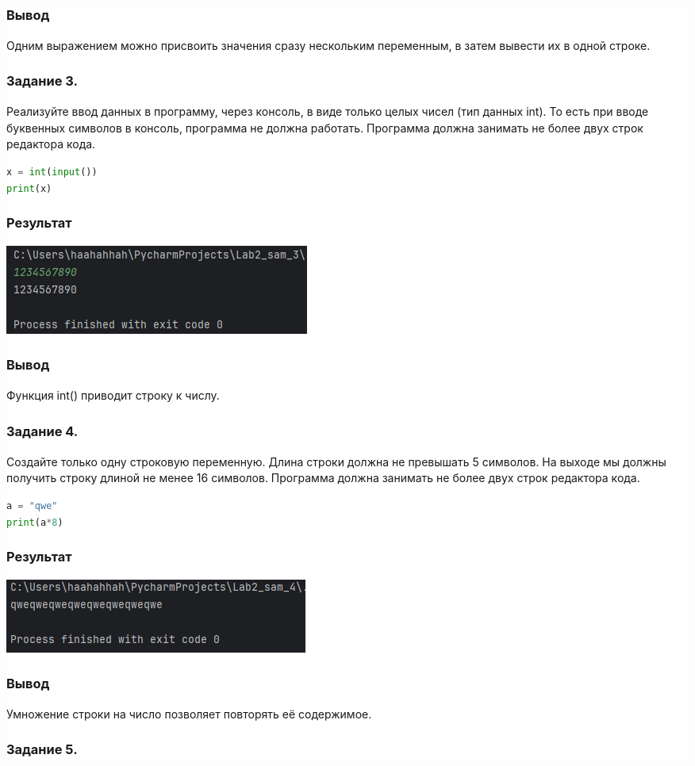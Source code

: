 ### Вывод
Одним выражением можно присвоить значения сразу нескольким переменным, в затем вывести их в одной строке.

### Задание 3.

Реализуйте ввод данных в программу, через консоль, в виде только целых чисел (тип данных int). То есть при вводе буквенных символов в консоль, программа не должна работать. Программа должна занимать не более двух строк редактора кода.

```python
x = int(input())
print(x)
```

### Результат

![Меню](https://github.com/IsakovStepan/SoftwareEngineering/blob/Tema_2/pic/Sam3.png)

### Вывод
Функция int() приводит строку к числу.

### Задание 4.

Создайте только одну строковую переменную. Длина строки должна не превышать 5 символов. На выходе мы должны получить строку длиной не менее 16 символов. Программа должна занимать не более двух строк редактора кода.

```python
a = "qwe"
print(a*8)
```

### Результат

![Меню](https://github.com/IsakovStepan/SoftwareEngineering/blob/Tema_2/pic/Sam4.png)

### Вывод
Умножение строки на число позволяет повторять её содержимое.

### Задание 5.

